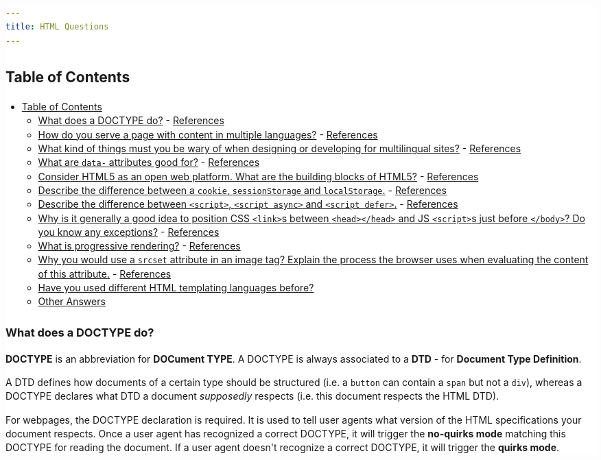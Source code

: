 ```yaml
---
title: HTML Questions
---
```


## Table of Contents

- [Table of Contents](#table-of-contents)
  - [What does a DOCTYPE do?](#what-does-a-doctype-do)
        - [References](#references)
  - [How do you serve a page with content in multiple languages?](#how-do-you-serve-a-page-with-content-in-multiple-languages)
        - [References](#references-1)
  - [What kind of things must you be wary of when designing or developing for multilingual sites?](#what-kind-of-things-must-you-be-wary-of-when-designing-or-developing-for-multilingual-sites)
        - [References](#references-2)
  - [What are `data-` attributes good for?](#what-are-data--attributes-good-for)
        - [References](#references-3)
  - [Consider HTML5 as an open web platform. What are the building blocks of HTML5?](#consider-html5-as-an-open-web-platform-what-are-the-building-blocks-of-html5)
        - [References](#references-4)
  - [Describe the difference between a `cookie`, `sessionStorage` and `localStorage`.](#describe-the-difference-between-a-cookie-sessionstorage-and-localstorage)
        - [References](#references-5)
  - [Describe the difference between `<script>`, `<script async>` and `<script defer>`.](#describe-the-difference-between-script-script-async-and-script-defer)
        - [References](#references-6)
  - [Why is it generally a good idea to position CSS `<link>`s between `<head></head>` and JS `<script>`s just before `</body>`? Do you know any exceptions?](#why-is-it-generally-a-good-idea-to-position-css-links-between-headhead-and-js-scripts-just-before-body-do-you-know-any-exceptions)
        - [References](#references-7)
  - [What is progressive rendering?](#what-is-progressive-rendering)
        - [References](#references-8)
  - [Why you would use a `srcset` attribute in an image tag? Explain the process the browser uses when evaluating the content of this attribute.](#why-you-would-use-a-srcset-attribute-in-an-image-tag-explain-the-process-the-browser-uses-when-evaluating-the-content-of-this-attribute)
        - [References](#references-9)
  - [Have you used different HTML templating languages before?](#have-you-used-different-html-templating-languages-before)
  - [Other Answers](#other-answers)

### What does a DOCTYPE do?

**DOCTYPE** is an abbreviation for **DOCument TYPE**. A DOCTYPE is always associated to a **DTD** - for **Document Type Definition**.

A DTD defines how documents of a certain type should be structured (i.e. a `button` can contain a `span` but not a `div`), whereas a DOCTYPE declares what DTD a document _supposedly_ respects (i.e. this document respects the HTML DTD).

For webpages, the DOCTYPE declaration is required. It is used to tell user agents what version of the HTML specifications your document respects. Once a user agent has recognized a correct DOCTYPE, it will trigger the **no-quirks mode** matching this DOCTYPE for reading the document. If a user agent doesn't recognize a correct DOCTYPE, it will trigger the **quirks mode**.
